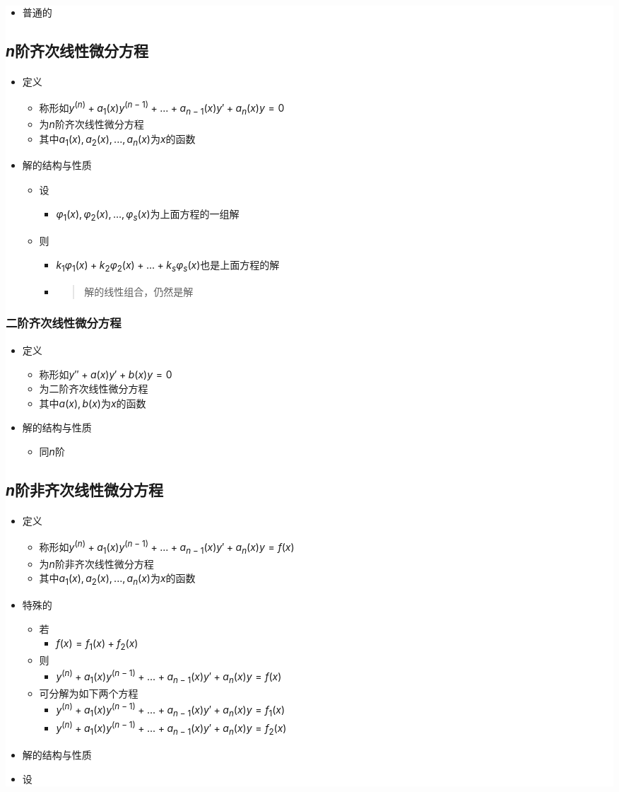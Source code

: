 

+ 普通的

## $n$阶齐次线性微分方程

+ 定义

  + 称形如$y^{(n)}+a_1(x)y^{(n-1)}+...+a_{n-1}(x)y'+a_n(x)y=0$
  + 为$n$阶齐次线性微分方程
  + 其中$a_1(x),a_2(x),...,a_n(x)$为$x$的函数

+ 解的结构与性质

  + 设

    + $\varphi_1(x),\varphi_2(x),...,\varphi_s(x)$为上面方程的一组解

  + 则

    + $k_1\varphi_1(x)+k_2\varphi_2(x)+...+k_s\varphi_s(x)$也是上面方程的解

    + > 解的线性组合，仍然是解





### 二阶齐次线性微分方程

+ 定义
  + 称形如$y''+a(x)y'+b(x)y=0$
  + 为二阶齐次线性微分方程
  + 其中$a(x),b(x)$为$x$的函数

+ 解的结构与性质
  + 同$n$阶



## $n$阶非齐次线性微分方程

+ 定义
  + 称形如$y^{(n)}+a_1(x)y^{(n-1)}+...+a_{n-1}(x)y'+a_n(x)y=f(x)$
  + 为$n$阶非齐次线性微分方程
  + 其中$a_1(x),a_2(x),...,a_n(x)$为$x$的函数
+ 特殊的
  + 若
    + $f(x)=f_1(x)+f_2(x)$
  + 则
    + $y^{(n)}+a_1(x)y^{(n-1)}+...+a_{n-1}(x)y'+a_n(x)y=f(x)$
  + 可分解为如下两个方程
    + $y^{(n)}+a_1(x)y^{(n-1)}+...+a_{n-1}(x)y'+a_n(x)y=f_1(x)$
    + $y^{(n)}+a_1(x)y^{(n-1)}+...+a_{n-1}(x)y'+a_n(x)y=f_2(x)$

+ 解的结构与性质

+ 设
